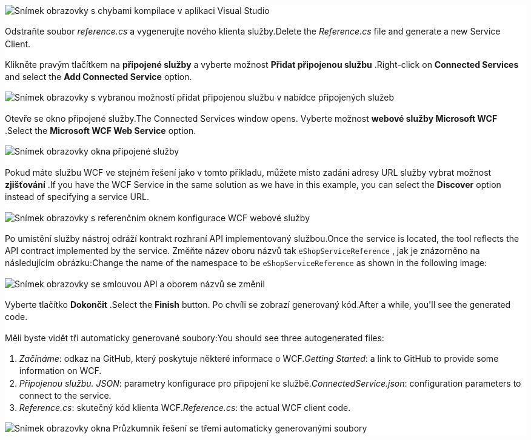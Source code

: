 ![Snímek obrazovky s chybami kompilace v aplikaci Visual Studio](./media/example-migration-core/winforms-compilation-errors.png)

<span data-ttu-id="590e1-221">Odstraňte soubor *reference.cs* a vygenerujte nového klienta služby.</span><span class="sxs-lookup"><span data-stu-id="590e1-221">Delete the *Reference.cs* file and generate a new Service Client.</span></span>

<span data-ttu-id="590e1-222">Klikněte pravým tlačítkem na **připojené služby** a vyberte možnost **Přidat připojenou službu** .</span><span class="sxs-lookup"><span data-stu-id="590e1-222">Right-click on **Connected Services** and select the **Add Connected Service** option.</span></span>

![Snímek obrazovky s vybranou možností přidat připojenou službu v nabídce připojených služeb](./media/example-migration-core/add-connected-service.png)

<span data-ttu-id="590e1-224">Otevře se okno připojené služby.</span><span class="sxs-lookup"><span data-stu-id="590e1-224">The Connected Services window opens.</span></span> <span data-ttu-id="590e1-225">Vyberte možnost **webové služby Microsoft WCF** .</span><span class="sxs-lookup"><span data-stu-id="590e1-225">Select the **Microsoft WCF Web Service** option.</span></span>

![Snímek obrazovky okna připojené služby](./media/example-migration-core/connected-services-window.png)

<span data-ttu-id="590e1-227">Pokud máte službu WCF ve stejném řešení jako v tomto příkladu, můžete místo zadání adresy URL služby vybrat možnost **zjišťování** .</span><span class="sxs-lookup"><span data-stu-id="590e1-227">If you have the WCF Service in the same solution as we have in this example, you can select the **Discover** option instead of specifying a service URL.</span></span>

![Snímek obrazovky s referenčním oknem konfigurace WCF webové služby](./media/example-migration-core/configure-wcf-reference.png)

<span data-ttu-id="590e1-229">Po umístění služby nástroj odráží kontrakt rozhraní API implementovaný službou.</span><span class="sxs-lookup"><span data-stu-id="590e1-229">Once the service is located, the tool reflects the API contract implemented by the service.</span></span> <span data-ttu-id="590e1-230">Změňte název oboru názvů tak `eShopServiceReference` , jak je znázorněno na následujícím obrázku:</span><span class="sxs-lookup"><span data-stu-id="590e1-230">Change the name of the namespace to be `eShopServiceReference` as shown in the following image:</span></span>

![Snímek obrazovky se smlouvou API a oborem názvů se změnil](./media/example-migration-core/api-contract-namespace.png)

<span data-ttu-id="590e1-232">Vyberte tlačítko **Dokončit** .</span><span class="sxs-lookup"><span data-stu-id="590e1-232">Select the **Finish** button.</span></span> <span data-ttu-id="590e1-233">Po chvíli se zobrazí generovaný kód.</span><span class="sxs-lookup"><span data-stu-id="590e1-233">After a while, you'll see the generated code.</span></span>

<span data-ttu-id="590e1-234">Měli byste vidět tři automaticky generované soubory:</span><span class="sxs-lookup"><span data-stu-id="590e1-234">You should see three autogenerated files:</span></span>

1. <span data-ttu-id="590e1-235">*Začínáme*: odkaz na GitHub, který poskytuje některé informace o WCF.</span><span class="sxs-lookup"><span data-stu-id="590e1-235">*Getting Started*: a link to GitHub to provide some information on WCF.</span></span>
2. <span data-ttu-id="590e1-236">*Připojenou službu. JSON*: parametry konfigurace pro připojení ke službě.</span><span class="sxs-lookup"><span data-stu-id="590e1-236">*ConnectedService.json*: configuration parameters to connect to the service.</span></span>
3. <span data-ttu-id="590e1-237">*Reference.cs*: skutečný kód klienta WCF.</span><span class="sxs-lookup"><span data-stu-id="590e1-237">*Reference.cs*: the actual WCF client code.</span></span>

![Snímek obrazovky okna Průzkumník řešení se třemi automaticky generovanými soubory](./media/example-migration-core/autogenerated-files.png)
